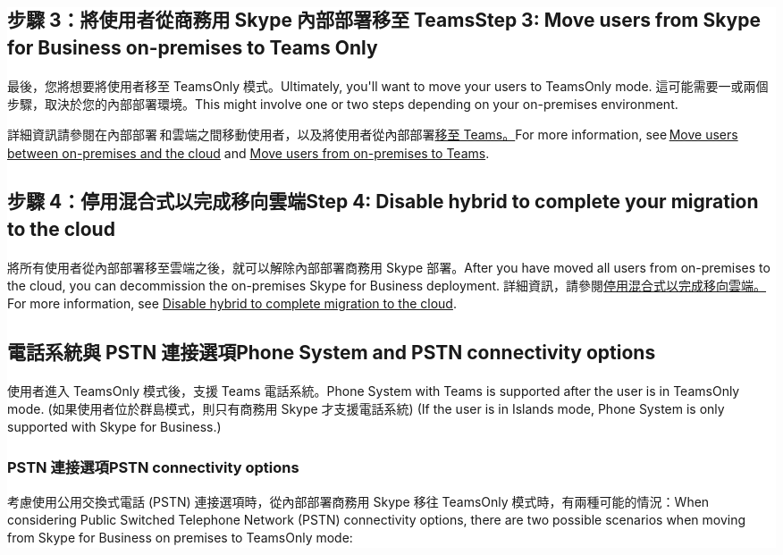 
## <a name="step-3-move-users-from-skype-for-business-on-premises-to-teams-only"></a><span data-ttu-id="06489-134">步驟 3：將使用者從商務用 Skype 內部部署移至 Teams</span><span class="sxs-lookup"><span data-stu-id="06489-134">Step 3: Move users from Skype for Business on-premises to Teams Only</span></span>

<span data-ttu-id="06489-135">最後，您將想要將使用者移至 TeamsOnly 模式。</span><span class="sxs-lookup"><span data-stu-id="06489-135">Ultimately, you'll want to move your users to TeamsOnly mode.</span></span> <span data-ttu-id="06489-136">這可能需要一或兩個步驟，取決於您的內部部署環境。</span><span class="sxs-lookup"><span data-stu-id="06489-136">This might involve one or two steps depending on your on-premises environment.</span></span>  

<span data-ttu-id="06489-137">詳細資訊請參閱在內部部署 [](/SkypeForBusiness/hybrid/move-users-between-on-premises-and-cloud)和雲端之間移動使用者，以及將使用者從內部部署[移至 Teams。](/SkypeForBusiness/hybrid/move-users-from-on-premises-to-teams)</span><span class="sxs-lookup"><span data-stu-id="06489-137">For more information, see [Move users between on-premises and the cloud](/SkypeForBusiness/hybrid/move-users-between-on-premises-and-cloud) and [Move users from on-premises to Teams](/SkypeForBusiness/hybrid/move-users-from-on-premises-to-teams).</span></span> 

## <a name="step-4-disable-hybrid-to-complete-your-migration-to-the-cloud"></a><span data-ttu-id="06489-138">步驟 4：停用混合式以完成移向雲端</span><span class="sxs-lookup"><span data-stu-id="06489-138">Step 4: Disable hybrid to complete your migration to the cloud</span></span>

<span data-ttu-id="06489-139">將所有使用者從內部部署移至雲端之後，就可以解除內部部署商務用 Skype 部署。</span><span class="sxs-lookup"><span data-stu-id="06489-139">After you have moved all users from on-premises to the cloud, you can decommission the on-premises Skype for Business deployment.</span></span> <span data-ttu-id="06489-140">詳細資訊，請參閱[停用混合式以完成移向雲端。](/skypeforbusiness/hybrid/cloud-consolidation-disabling-hybrid)</span><span class="sxs-lookup"><span data-stu-id="06489-140">For more information, see [Disable hybrid to complete migration to the cloud](/skypeforbusiness/hybrid/cloud-consolidation-disabling-hybrid).</span></span>


## <a name="phone-system-and-pstn-connectivity-options"></a><span data-ttu-id="06489-141">電話系統與 PSTN 連接選項</span><span class="sxs-lookup"><span data-stu-id="06489-141">Phone System and PSTN connectivity options</span></span>

<span data-ttu-id="06489-142">使用者進入 TeamsOnly 模式後，支援 Teams 電話系統。</span><span class="sxs-lookup"><span data-stu-id="06489-142">Phone System with Teams is supported after the user is in TeamsOnly mode.</span></span> <span data-ttu-id="06489-143"> (如果使用者位於群島模式，則只有商務用 Skype 才支援電話系統) </span><span class="sxs-lookup"><span data-stu-id="06489-143">(If the user is in Islands mode, Phone System is only supported with Skype for Business.)</span></span> 

### <a name="pstn-connectivity-options"></a><span data-ttu-id="06489-144">PSTN 連接選項</span><span class="sxs-lookup"><span data-stu-id="06489-144">PSTN connectivity options</span></span>

<span data-ttu-id="06489-145">考慮使用公用交換式電話 (PSTN) 連接選項時，從內部部署商務用 Skype 移往 TeamsOnly 模式時，有兩種可能的情況：</span><span class="sxs-lookup"><span data-stu-id="06489-145">When considering Public Switched Telephone Network (PSTN) connectivity options, there are two possible scenarios when moving from Skype for Business on premises to TeamsOnly mode:</span></span>
